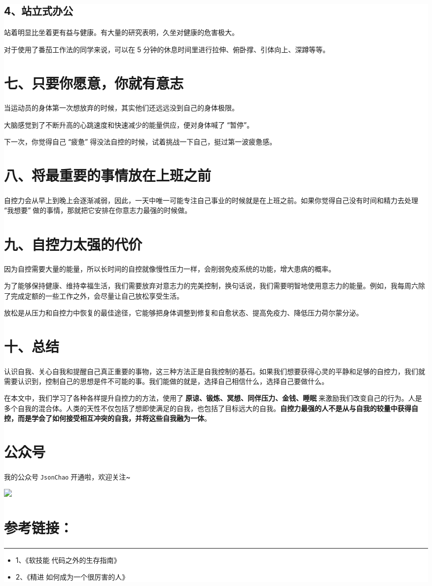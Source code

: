 ## 4、站立式办公

站着明显比坐着更有益与健康。有大量的研究表明，久坐对健康的危害极大。

对于使用了番茄工作法的同学来说，可以在 5 分钟的休息时间里进行拉伸、俯卧撑、引体向上、深蹲等等。


# 七、只要你愿意，你就有意志

当运动员的身体第一次想放弃的时候，其实他们还远远没到自己的身体极限。

大脑感觉到了不断升高的心跳速度和快速减少的能量供应，便对身体喊了 “暂停”。

下一次，你觉得自己 “疲惫” 得没法自控的时候，试着挑战一下自己，挺过第一波疲惫感。


# 八、将最重要的事情放在上班之前

自控力会从早上到晚上会逐渐减弱，因此，一天中唯一可能专注自己事业的时候就是在上班之前。如果你觉得自己没有时间和精力去处理 “我想要” 做的事情，那就把它安排在你意志力最强的时候做。


# 九、自控力太强的代价

因为自控需要大量的能量，所以长时间的自控就像慢性压力一样，会削弱免疫系统的功能，增大患病的概率。

为了能够保持健康、维持幸福生活，我们需要放弃对意志力的完美控制，换句话说，我们需要明智地使用意志力的能量。例如，我每周六除了完成定额的一些工作之外，会尽量让自己放松享受生活。

放松是从压力和自控力中恢复的最佳途径，它能够把身体调整到修复和自愈状态、提高免疫力、降低压力荷尔蒙分泌。


# 十、总结

认识自我、关心自我和提醒自己真正重要的事物，这三种方法正是自我控制的基石。如果我们想要获得心灵的平静和足够的自控力，我们就需要认识到，控制自己的思想是件不可能的事。我们能做的就是，选择自己相信什么，选择自己要做什么。

在本文中，我们学习了各种各样提升自控力的方法，使用了 **原谅、锻炼、冥想、同伴压力、金钱、睡眠** 来激励我们改变自己的行为。人是多个自我的混合体。人类的天性不仅包括了想即使满足的自我，也包括了目标远大的自我。**自控力最强的人不是从与自我的较量中获得自控，而是学会了如何接受相互冲突的自我，并将这些自我融为一体**。


# 公众号

我的公众号 `JsonChao` 开通啦，欢迎关注~

![](https://user-gold-cdn.xitu.io/2020/6/11/172a29b8b626ef93?w=258&h=258&f=jpeg&s=28705)


# 参考链接：
---
- 1、《软技能 代码之外的生存指南》

- 2、《精进 如何成为一个很厉害的人》
